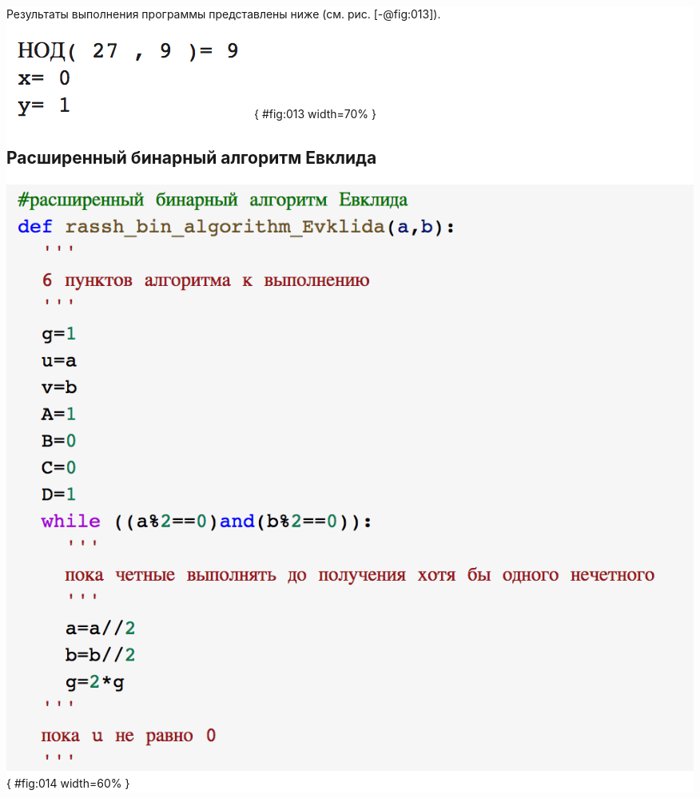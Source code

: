 Результаты выполнения программы представлены ниже (см. рис. [-@fig:013]).

![Результат реализации расширенного алгоритма Евклида для нахождения НОД](image/r4.png){ #fig:013 width=70% }

## Расширенный бинарный алгоритм Евклида

![1 часть программного кода реализации расширенного бинарного алгоритма Евклида для нахождения НОД](image/9.png){ #fig:014 width=60% }
